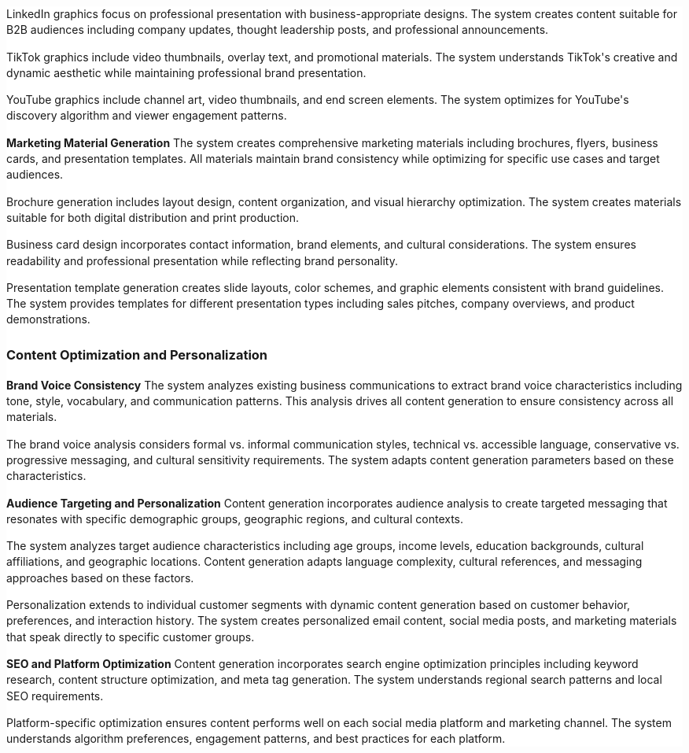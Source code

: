 LinkedIn graphics focus on professional presentation with business-appropriate designs. The system creates content suitable for B2B audiences including company updates, thought leadership posts, and professional announcements.

TikTok graphics include video thumbnails, overlay text, and promotional materials. The system understands TikTok's creative and dynamic aesthetic while maintaining professional brand presentation.

YouTube graphics include channel art, video thumbnails, and end screen elements. The system optimizes for YouTube's discovery algorithm and viewer engagement patterns.

**Marketing Material Generation**
The system creates comprehensive marketing materials including brochures, flyers, business cards, and presentation templates. All materials maintain brand consistency while optimizing for specific use cases and target audiences.

Brochure generation includes layout design, content organization, and visual hierarchy optimization. The system creates materials suitable for both digital distribution and print production.

Business card design incorporates contact information, brand elements, and cultural considerations. The system ensures readability and professional presentation while reflecting brand personality.

Presentation template generation creates slide layouts, color schemes, and graphic elements consistent with brand guidelines. The system provides templates for different presentation types including sales pitches, company overviews, and product demonstrations.

### Content Optimization and Personalization

**Brand Voice Consistency**
The system analyzes existing business communications to extract brand voice characteristics including tone, style, vocabulary, and communication patterns. This analysis drives all content generation to ensure consistency across all materials.

The brand voice analysis considers formal vs. informal communication styles, technical vs. accessible language, conservative vs. progressive messaging, and cultural sensitivity requirements. The system adapts content generation parameters based on these characteristics.

**Audience Targeting and Personalization**
Content generation incorporates audience analysis to create targeted messaging that resonates with specific demographic groups, geographic regions, and cultural contexts.

The system analyzes target audience characteristics including age groups, income levels, education backgrounds, cultural affiliations, and geographic locations. Content generation adapts language complexity, cultural references, and messaging approaches based on these factors.

Personalization extends to individual customer segments with dynamic content generation based on customer behavior, preferences, and interaction history. The system creates personalized email content, social media posts, and marketing materials that speak directly to specific customer groups.

**SEO and Platform Optimization**
Content generation incorporates search engine optimization principles including keyword research, content structure optimization, and meta tag generation. The system understands regional search patterns and local SEO requirements.

Platform-specific optimization ensures content performs well on each social media platform and marketing channel. The system understands algorithm preferences, engagement patterns, and best practices for each platform.
